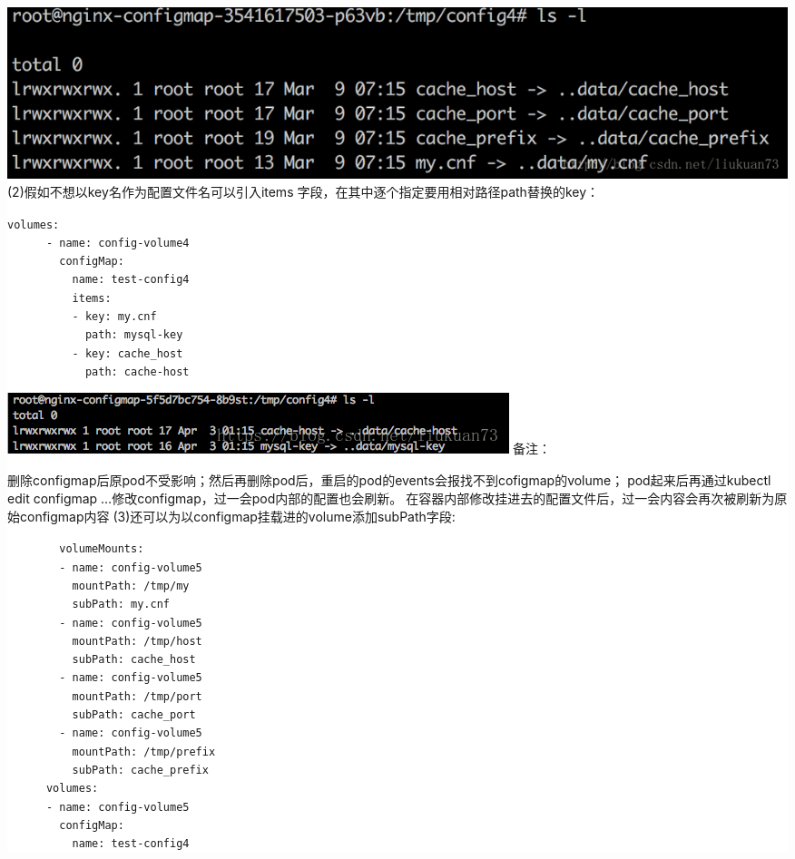 ![](../images/screenshot_1540455682734.png)
(2)假如不想以key名作为配置文件名可以引入items 字段，在其中逐个指定要用相对路径path替换的key：
```
volumes:
      - name: config-volume4
        configMap:
          name: test-config4
          items:
          - key: my.cnf
            path: mysql-key
          - key: cache_host
            path: cache-host
```
![](../images/screenshot_1540455712647.png)
备注：

删除configmap后原pod不受影响；然后再删除pod后，重启的pod的events会报找不到cofigmap的volume；
pod起来后再通过kubectl edit configmap …修改configmap，过一会pod内部的配置也会刷新。
在容器内部修改挂进去的配置文件后，过一会内容会再次被刷新为原始configmap内容
(3)还可以为以configmap挂载进的volume添加subPath字段:

```
        volumeMounts:
        - name: config-volume5
          mountPath: /tmp/my
          subPath: my.cnf
        - name: config-volume5
          mountPath: /tmp/host
          subPath: cache_host
        - name: config-volume5
          mountPath: /tmp/port
          subPath: cache_port
        - name: config-volume5
          mountPath: /tmp/prefix
          subPath: cache_prefix
      volumes:
      - name: config-volume5
        configMap:
          name: test-config4
```
